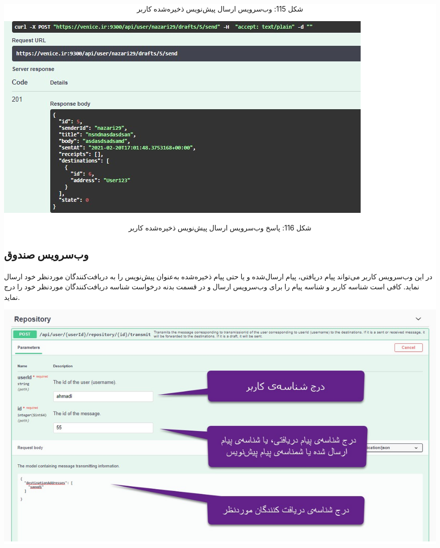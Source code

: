 <center>شکل 115: وب‌سرویس ارسال پیش‌نویس ذخیره‌شده کاربر</center>

![](images/user-messaging-web-services/34.jpg)

<center>شکل 116: پاسخ وب‌سرویس ارسال پیش‌نویس ذخیره‌شده کاربر</center>

## وب‌سرویس صندوق

در این وب‌سرویس کاربر می‌تواند پیام دریافتی، پیام ارسال‌شده و یا حتی پیام ذخیره‌شده به‌عنوان پیش‌نویس را به دریافت‌کنندگان موردنظر خود ارسال نماید. کافی است شناسه کاربر و شناسه پیام را برای وب‌سرویس ارسال و در قسمت بدنه درخواست شناسه دریافت‌کنندگان موردنظر خود را درج نماید.

![](images/user-messaging-web-services/35.jpg)
